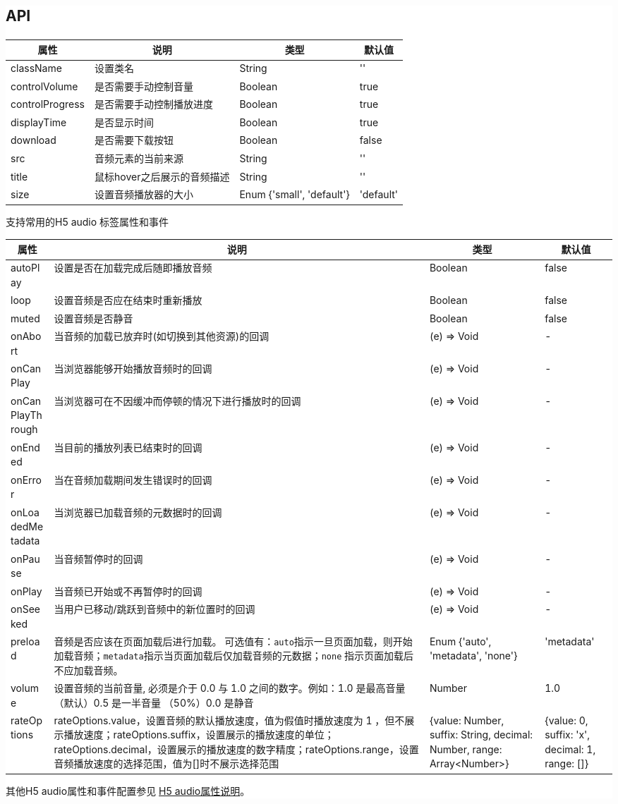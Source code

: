 ## API
| 属性      | 说明    | 类型      | 默认值   |
|---------- |-------- |----------   |-------- |
| className | 设置类名 | String | '' |
| controlVolume | 是否需要手动控制音量 | Boolean | true |
| controlProgress | 是否需要手动控制播放进度 | Boolean | true |
| displayTime | 是否显示时间 | Boolean | true |
| download | 是否需要下载按钮 | Boolean | false |
| src |  音频元素的当前来源 | String | '' |
| title   | 鼠标hover之后展示的音频描述 | String | '' |
| size   | 设置音频播放器的大小 | Enum {'small', 'default'} | 'default' |

支持常用的H5 audio 标签属性和事件

| 属性      | 说明    | 类型      | 默认值   |
|---------- |-------- |----------   |-------- |
| autoPlay | 设置是否在加载完成后随即播放音频 | Boolean | false |
| loop | 设置音频是否应在结束时重新播放 | Boolean | false |
| muted | 设置音频是否静音 | Boolean | false |
| onAbort  | 当音频的加载已放弃时(如切换到其他资源)的回调  | 	(e) => Void  |  -  |
| onCanPlay  | 当浏览器能够开始播放音频时的回调    | 	(e) => Void   |  -  |
| onCanPlayThrough  | 当浏览器可在不因缓冲而停顿的情况下进行播放时的回调    | 	(e) => Void  | - |
| onEnded  | 当目前的播放列表已结束时的回调  | 	(e) => Void    |  -  |
| onError  | 当在音频加载期间发生错误时的回调    | 	(e) => Void   | - |
| onLoadedMetadata     | 当浏览器已加载音频的元数据时的回调   | 	(e) => Void  |   -   |
| onPause  | 当音频暂停时的回调  | 	(e) => Void   |  -  |
| onPlay  | 当音频已开始或不再暂停时的回调   |	(e) => Void   |  -  |
| onSeeked  | 当用户已移动/跳跃到音频中的新位置时的回调   | 	(e) => Void   | -  |
| preload  | 音频是否应该在页面加载后进行加载。 可选值有：`auto`指示一旦页面加载，则开始加载音频；`metadata`指示当页面加载后仅加载音频的元数据；`none` 指示页面加载后不应加载音频。 | Enum {'auto', 'metadata', 'none'} | 'metadata' |
| volume  | 设置音频的当前音量, 必须是介于 0.0 与 1.0 之间的数字。例如：1.0 是最高音量（默认）0.5 是一半音量 （50%）0.0 是静音  | Number |  1.0  |
| rateOptions | rateOptions.value，设置音频的默认播放速度，值为假值时播放速度为 1 ，但不展示播放速度；rateOptions.suffix，设置展示的播放速度的单位；rateOptions.decimal，设置展示的播放速度的数字精度；rateOptions.range，设置音频播放速度的选择范围，值为[]时不展示选择范围| {value: Number, suffix: String, decimal: Number, range: Array\<Number\>} |  {value: 0, suffix: 'x', decimal: 1, range: []}  |

其他H5 audio属性和事件配置参见 [H5 audio属性说明](http://www.w3school.com.cn/jsref/dom_obj_audio.asp)。
